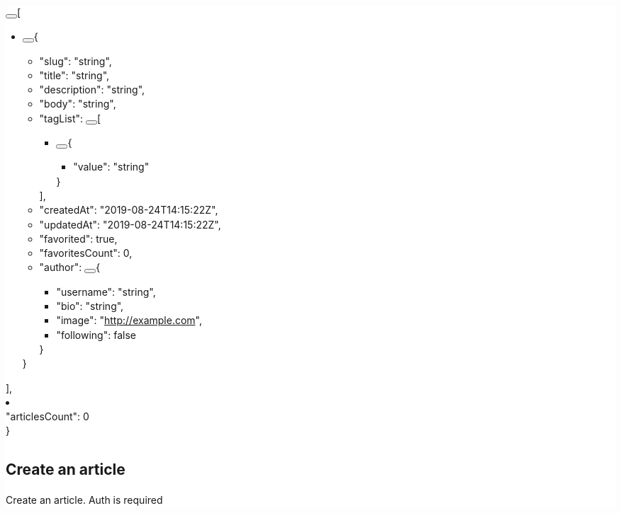 <button class="collapser" aria-label="collapse"></button><span class="token punctuation">[</span><span class="ellipsis"></span><ul class="array collapsible"><li><div class="hoverable collapsed"><button class="collapser" aria-label="expand"></button><span class="token punctuation">{</span><span class="ellipsis"></span><ul class="obj collapsible"><li><div class="hoverable collapsed"><span class="property token string">"slug"</span>: <span class="token string">&quot;string&quot;</span><span class="token punctuation">,</span></div></li><li><div class="hoverable collapsed"><span class="property token string">"title"</span>: <span class="token string">&quot;string&quot;</span><span class="token punctuation">,</span></div></li><li><div class="hoverable collapsed"><span class="property token string">"description"</span>: <span class="token string">&quot;string&quot;</span><span class="token punctuation">,</span></div></li><li><div class="hoverable collapsed"><span class="property token string">"body"</span>: <span class="token string">&quot;string&quot;</span><span class="token punctuation">,</span></div></li><li><div class="hoverable collapsed"><span class="property token string">"tagList"</span>: <button class="collapser" aria-label="expand"></button><span class="token punctuation">[</span><span class="ellipsis"></span><ul class="array collapsible"><li><div class="hoverable collapsed"><button class="collapser" aria-label="expand"></button><span class="token punctuation">{</span><span class="ellipsis"></span><ul class="obj collapsible"><li><div class="hoverable collapsed"><span class="property token string">"value"</span>: <span class="token string">&quot;string&quot;</span></div></li></ul><span class="token punctuation">}</span></div></li></ul><span class="token punctuation">]</span><span class="token punctuation">,</span></div></li><li><div class="hoverable collapsed"><span class="property token string">"createdAt"</span>: <span class="token string">&quot;2019-08-24T14:15:22Z&quot;</span><span class="token punctuation">,</span></div></li><li><div class="hoverable collapsed"><span class="property token string">"updatedAt"</span>: <span class="token string">&quot;2019-08-24T14:15:22Z&quot;</span><span class="token punctuation">,</span></div></li><li><div class="hoverable collapsed"><span class="property token string">"favorited"</span>: <span class="token boolean">true</span><span class="token punctuation">,</span></div></li><li><div class="hoverable collapsed"><span class="property token string">"favoritesCount"</span>: <span class="token number">0</span><span class="token punctuation">,</span></div></li><li><div class="hoverable collapsed"><span class="property token string">"author"</span>: <button class="collapser" aria-label="expand"></button><span class="token punctuation">{</span><span class="ellipsis"></span><ul class="obj collapsible"><li><div class="hoverable collapsed"><span class="property token string">"username"</span>: <span class="token string">&quot;string&quot;</span><span class="token punctuation">,</span></div></li><li><div class="hoverable collapsed"><span class="property token string">"bio"</span>: <span class="token string">&quot;string&quot;</span><span class="token punctuation">,</span></div></li><li><div class="hoverable collapsed"><span class="property token string">"image"</span>: <span class="token string">&quot;</span><a href="http://example.com">http://example.com</a><span class="token string">&quot;</span><span class="token punctuation">,</span></div></li><li><div class="hoverable collapsed"><span class="property token string">"following"</span>: <span class="token boolean">false</span></div></li></ul><span class="token punctuation">}</span></div></li></ul><span class="token punctuation">}</span></div></li></ul><span class="token punctuation">]</span><span class="token punctuation">,</span></div></li><li><div class="hoverable "><span class="property token string">"articlesCount"</span>: <span class="token number">0</span></div></li></ul><span class="token punctuation">}</span></code></div></div></div></div></div></div><div class="react-tabs__tab-panel" role="tabpanel" id="react-tabs-7" aria-labelledby="react-tabs-6"></div></div></div></div></div></div><div id="tag/Articles/operation/articles-createArticle" data-section-id="tag/Articles/operation/articles-createArticle" class="sc-eDLKkx cSNAXN"><div data-section-id="operation/articles-createArticle" id="operation/articles-createArticle" class="sc-iBdnpw fsPUig"><div class="sc-hLQSwg gikxZY"><h2 class="sc-qZrbh gwJLUj"><a class="sc-csKJxZ fNhImz" href="#tag/Articles/operation/articles-createArticle" aria-label="tag/Articles/operation/articles-createArticle"></a>Create an article </h2><div class="sc-eYFTNc dZbpPF"><div html="&lt;p&gt;Create an article. Auth is required&lt;/p&gt;
" class="sc-iKOmoZ sc-cCzLxZ WVNwY VEBGS"><p>Create an article. Auth is required</p>
